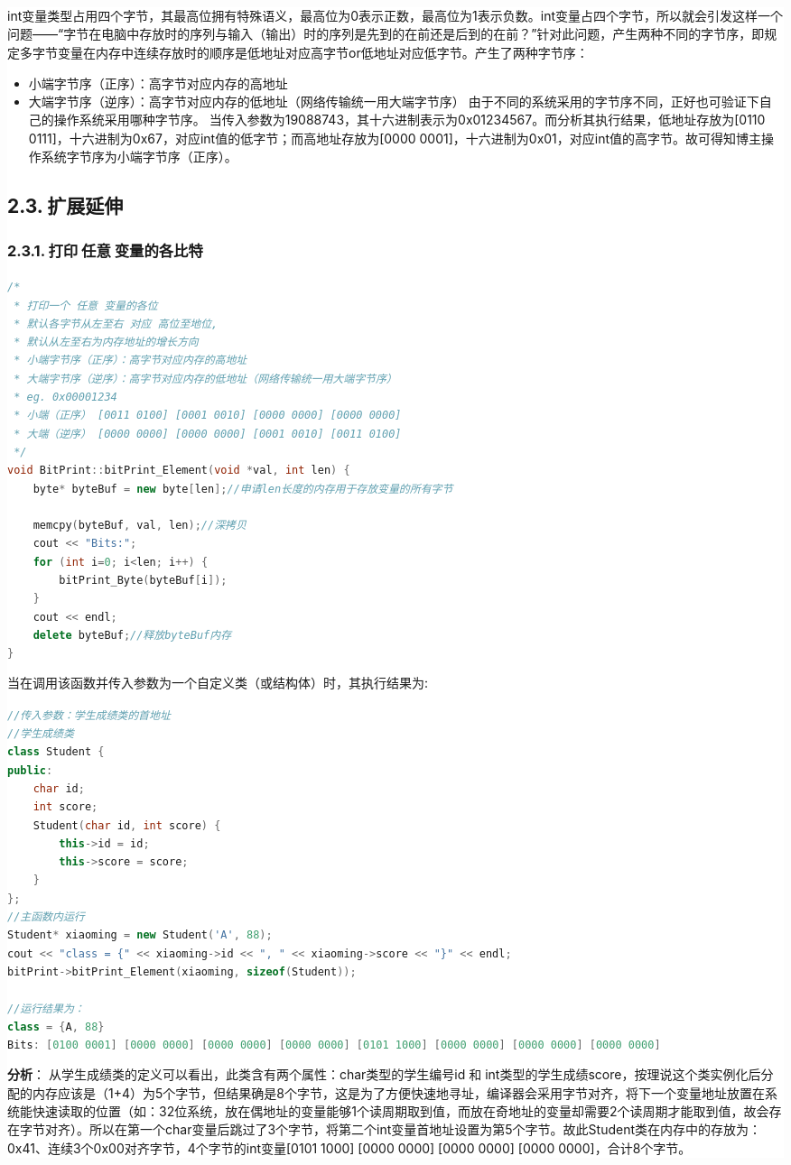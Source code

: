 int变量类型占用四个字节，其最高位拥有特殊语义，最高位为0表示正数，最高位为1表示负数。int变量占四个字节，所以就会引发这样一个问题——“字节在电脑中存放时的序列与输入（输出）时的序列是先到的在前还是后到的在前？”针对此问题，产生两种不同的字节序，即规定多字节变量在内存中连续存放时的顺序是低地址对应高字节or低地址对应低字节。产生了两种字节序：
* 小端字节序（正序）：高字节对应内存的高地址
* 大端字节序（逆序）：高字节对应内存的低地址（网络传输统一用大端字节序）
由于不同的系统采用的字节序不同，正好也可验证下自己的操作系统采用哪种字节序。
当传入参数为19088743，其十六进制表示为0x01234567。而分析其执行结果，低地址存放为[0110 0111]，十六进制为0x67，对应int值的低字节；而高地址存放为[0000 0001]，十六进制为0x01，对应int值的高字节。故可得知博主操作系统字节序为小端字节序（正序）。

## 2.3. 扩展延伸
### 2.3.1. 打印 任意 变量的各比特
```c++
/*
 * 打印一个 任意 变量的各位
 * 默认各字节从左至右 对应 高位至地位,
 * 默认从左至右为内存地址的增长方向
 * 小端字节序（正序）：高字节对应内存的高地址
 * 大端字节序（逆序）：高字节对应内存的低地址（网络传输统一用大端字节序）
 * eg. 0x00001234
 * 小端（正序） [0011 0100] [0001 0010] [0000 0000] [0000 0000]
 * 大端（逆序） [0000 0000] [0000 0000] [0001 0010] [0011 0100]
 */
void BitPrint::bitPrint_Element(void *val, int len) {
    byte* byteBuf = new byte[len];//申请len长度的内存用于存放变量的所有字节

    memcpy(byteBuf, val, len);//深拷贝
    cout << "Bits:";
    for (int i=0; i<len; i++) {
        bitPrint_Byte(byteBuf[i]);
    }
    cout << endl;
    delete byteBuf;//释放byteBuf内存
}
```
当在调用该函数并传入参数为一个自定义类（或结构体）时，其执行结果为:
```c++
//传入参数：学生成绩类的首地址
//学生成绩类
class Student {
public:
    char id;
    int score;
    Student(char id, int score) {
        this->id = id;
        this->score = score;
    }
};
//主函数内运行
Student* xiaoming = new Student('A', 88);
cout << "class = {" << xiaoming->id << ", " << xiaoming->score << "}" << endl;
bitPrint->bitPrint_Element(xiaoming, sizeof(Student));

//运行结果为：
class = {A, 88}
Bits: [0100 0001] [0000 0000] [0000 0000] [0000 0000] [0101 1000] [0000 0000] [0000 0000] [0000 0000]
```
**分析**：
从学生成绩类的定义可以看出，此类含有两个属性：char类型的学生编号id 和 int类型的学生成绩score，按理说这个类实例化后分配的内存应该是（1+4）为5个字节，但结果确是8个字节，这是为了方便快速地寻址，编译器会采用字节对齐，将下一个变量地址放置在系统能快速读取的位置（如：32位系统，放在偶地址的变量能够1个读周期取到值，而放在奇地址的变量却需要2个读周期才能取到值，故会存在字节对齐）。所以在第一个char变量后跳过了3个字节，将第二个int变量首地址设置为第5个字节。故此Student类在内存中的存放为：0x41、连续3个0x00对齐字节，4个字节的int变量[0101 1000] [0000 0000] [0000 0000] [0000 0000]，合计8个字节。
